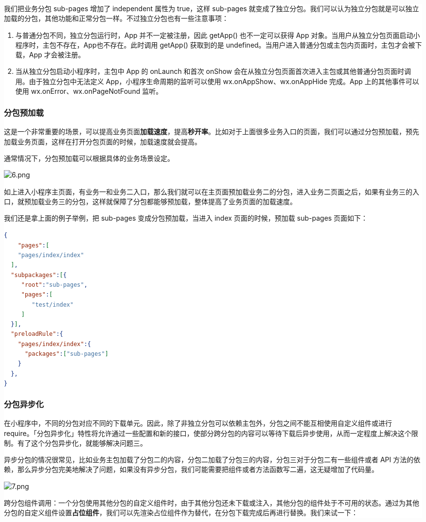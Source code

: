 我们把业务分包 sub-pages 增加了 independent 属性为 true，这样 sub-pages 就变成了独立分包。我们可以认为独立分包就是可以独立加载的分包，其他功能和正常分包一样。不过独立分包也有一些注意事项：

1. 与普通分包不同，独立分包运行时，App 并不一定被注册，因此 getApp() 也不一定可以获得 App 对象。当用户从独立分包页面启动小程序时，主包不存在，App也不存在。此时调用 getApp() 获取到的是 undefined。当用户进入普通分包或主包内页面时，主包才会被下载，App 才会被注册。

2. 当从独立分包启动小程序时，主包中 App 的 onLaunch 和首次 onShow 会在从独立分包页面首次进入主包或其他普通分包页面时调用。由于独立分包中无法定义 App，小程序生命周期的监听可以使用 wx.onAppShow、wx.onAppHide 完成。App 上的其他事件可以使用 wx.onError、wx.onPageNotFound 监听。



### 分包预加载
这是一个非常重要的场景，可以提高业务页面**加载速度**，提高**秒开率**。比如对于上面很多业务入口的页面，我们可以通过分包预加载，预先加载业务页面，这样在打开分包页面的时候，加载速度就会提高。

通常情况下，分包预加载可以根据具体的业务场景设定。


![6.png](https://p9-juejin.byteimg.com/tos-cn-i-k3u1fbpfcp/194ccd0c7ab7474290e21f03df5967d5~tplv-k3u1fbpfcp-watermark.image?)

如上进入小程序主页面，有业务一和业务二入口，那么我们就可以在主页面预加载业务二的分包，进入业务二页面之后，如果有业务三的入口，就预加载业务三的分包，这样就保障了分包都能够预加载，整体提高了业务页面的加载速度。

我们还是拿上面的例子举例，把 sub-pages 变成分包预加载，当进入 index 页面的时候，预加载 sub-pages 页面如下：

````json
{
    "pages":[
    "pages/index/index"
  ],
  "subpackages":[{
     "root":"sub-pages",
     "pages":[
        "test/index"
     ]
  }],
  "preloadRule":{
    "pages/index/index":{
      "packages":["sub-pages"]
    }
  }, 
} 
````



### 分包异步化

在小程序中，不同的分包对应不同的下载单元。因此，除了非独立分包可以依赖主包外，分包之间不能互相使用自定义组件或进行 require。「分包异步化」特性将允许通过一些配置和新的接口，使部分跨分包的内容可以等待下载后异步使用，从而一定程度上解决这个限制。有了这个分包异步化，就能够解决问题三。

异步分包的情况很常见，比如业务主包加载了分包二的内容，分包二加载了分包三的内容，分包三对于分包二有一些组件或者 API 方法的依赖，那么异步分包完美地解决了问题，如果没有异步分包，我们可能需要把组件或者方法函数写二遍，这无疑增加了代码量。


![7.png](https://p1-juejin.byteimg.com/tos-cn-i-k3u1fbpfcp/6c677ca3007548b2a845c311979ba5f8~tplv-k3u1fbpfcp-watermark.image?)

跨分包组件调用：一个分包使用其他分包的自定义组件时，由于其他分包还未下载或注入，其他分包的组件处于不可用的状态。通过为其他分包的自定义组件设置**占位组件**，我们可以先渲染占位组件作为替代，在分包下载完成后再进行替换。我们来试一下：

